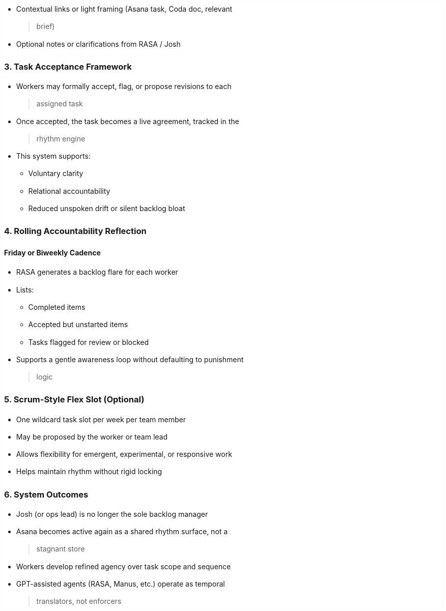 -   Contextual links or light framing (Asana task, Coda doc, relevant
    > brief)

-   Optional notes or clarifications from RASA / Josh

### 3. Task Acceptance Framework

-   Workers may formally accept, flag, or propose revisions to each
    > assigned task

-   Once accepted, the task becomes a live agreement, tracked in the
    > rhythm engine

-   This system supports:

    -   Voluntary clarity

    -   Relational accountability

    -   Reduced unspoken drift or silent backlog bloat

### 4. Rolling Accountability Reflection

#### Friday or Biweekly Cadence

-   RASA generates a backlog flare for each worker

-   Lists:

    -   Completed items

    -   Accepted but unstarted items

    -   Tasks flagged for review or blocked

-   Supports a gentle awareness loop without defaulting to punishment
    > logic

### 5. Scrum-Style Flex Slot (Optional)

-   One wildcard task slot per week per team member

-   May be proposed by the worker or team lead

-   Allows flexibility for emergent, experimental, or responsive work

-   Helps maintain rhythm without rigid locking

### 6. System Outcomes

-   Josh (or ops lead) is no longer the sole backlog manager

-   Asana becomes active again as a shared rhythm surface, not a
    > stagnant store

-   Workers develop refined agency over task scope and sequence

-   GPT-assisted agents (RASA, Manus, etc.) operate as temporal
    > translators, not enforcers
